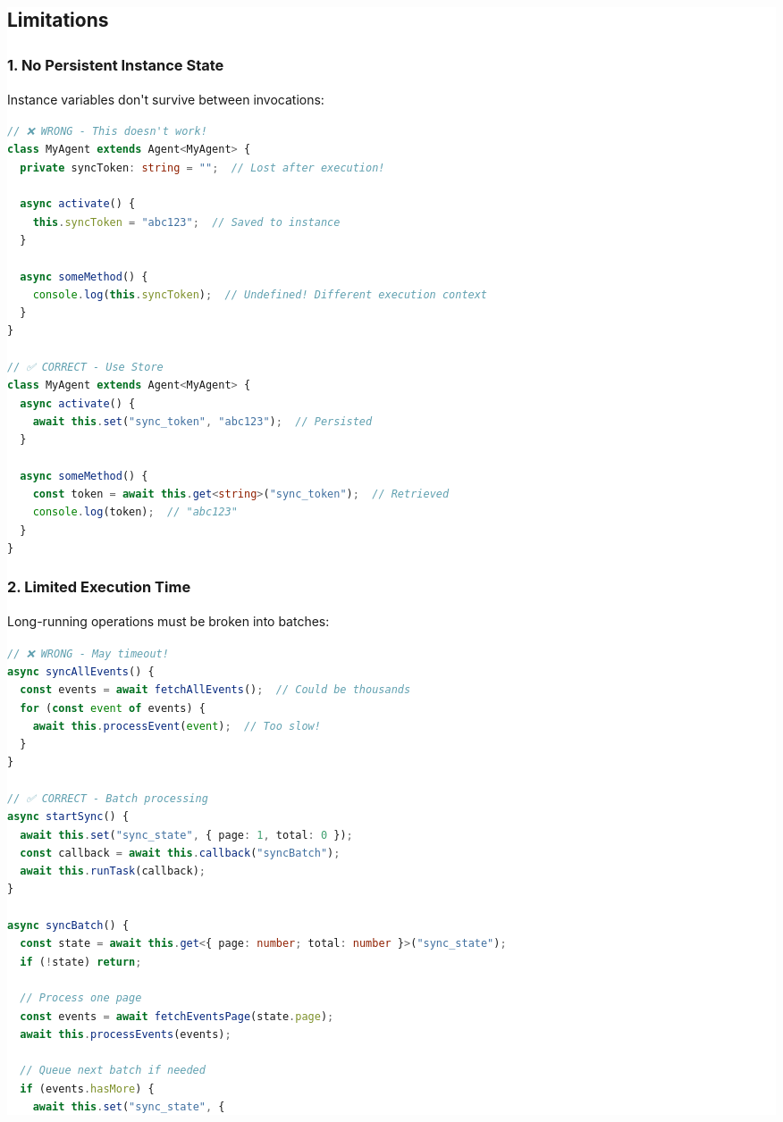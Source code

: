 ## Limitations

### 1. No Persistent Instance State

Instance variables don't survive between invocations:

```typescript
// ❌ WRONG - This doesn't work!
class MyAgent extends Agent<MyAgent> {
  private syncToken: string = "";  // Lost after execution!

  async activate() {
    this.syncToken = "abc123";  // Saved to instance
  }

  async someMethod() {
    console.log(this.syncToken);  // Undefined! Different execution context
  }
}

// ✅ CORRECT - Use Store
class MyAgent extends Agent<MyAgent> {
  async activate() {
    await this.set("sync_token", "abc123");  // Persisted
  }

  async someMethod() {
    const token = await this.get<string>("sync_token");  // Retrieved
    console.log(token);  // "abc123"
  }
}
```

### 2. Limited Execution Time

Long-running operations must be broken into batches:

```typescript
// ❌ WRONG - May timeout!
async syncAllEvents() {
  const events = await fetchAllEvents();  // Could be thousands
  for (const event of events) {
    await this.processEvent(event);  // Too slow!
  }
}

// ✅ CORRECT - Batch processing
async startSync() {
  await this.set("sync_state", { page: 1, total: 0 });
  const callback = await this.callback("syncBatch");
  await this.runTask(callback);
}

async syncBatch() {
  const state = await this.get<{ page: number; total: number }>("sync_state");
  if (!state) return;

  // Process one page
  const events = await fetchEventsPage(state.page);
  await this.processEvents(events);

  // Queue next batch if needed
  if (events.hasMore) {
    await this.set("sync_state", {
```